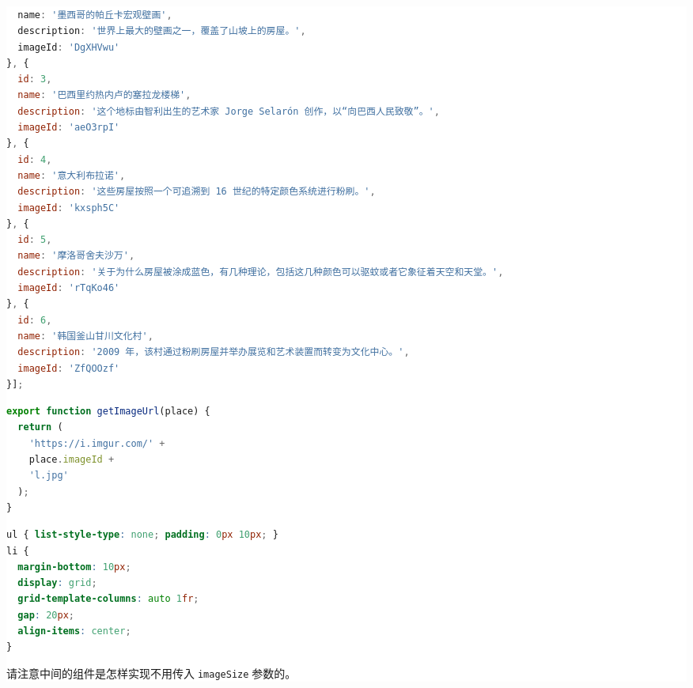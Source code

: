 ```js data.js
  name: '墨西哥的帕丘卡宏观壁画',
  description: '世界上最大的壁画之一，覆盖了山坡上的房屋。',
  imageId: 'DgXHVwu'
}, {
  id: 3, 
  name: '巴西里约热内卢的塞拉龙楼梯',
  description: '这个地标由智利出生的艺术家 Jorge Selarón 创作，以“向巴西人民致敬”。',
  imageId: 'aeO3rpI'
}, {
  id: 4, 
  name: '意大利布拉诺',
  description: '这些房屋按照一个可追溯到 16 世纪的特定颜色系统进行粉刷。',
  imageId: 'kxsph5C'
}, {
  id: 5, 
  name: '摩洛哥舍夫沙万',
  description: '关于为什么房屋被涂成蓝色，有几种理论，包括这几种颜色可以驱蚊或者它象征着天空和天堂。',
  imageId: 'rTqKo46'
}, {
  id: 6,
  name: '韩国釜山甘川文化村',
  description: '2009 年，该村通过粉刷房屋并举办展览和艺术装置而转变为文化中心。',
  imageId: 'ZfQOOzf'
}];
```

```js utils.js
export function getImageUrl(place) {
  return (
    'https://i.imgur.com/' +
    place.imageId +
    'l.jpg'
  );
}
```

```css
ul { list-style-type: none; padding: 0px 10px; }
li { 
  margin-bottom: 10px; 
  display: grid; 
  grid-template-columns: auto 1fr;
  gap: 20px;
  align-items: center;
}
```

</Sandpack>

请注意中间的组件是怎样实现不用传入 `imageSize` 参数的。

</Solution>

</Challenges>

